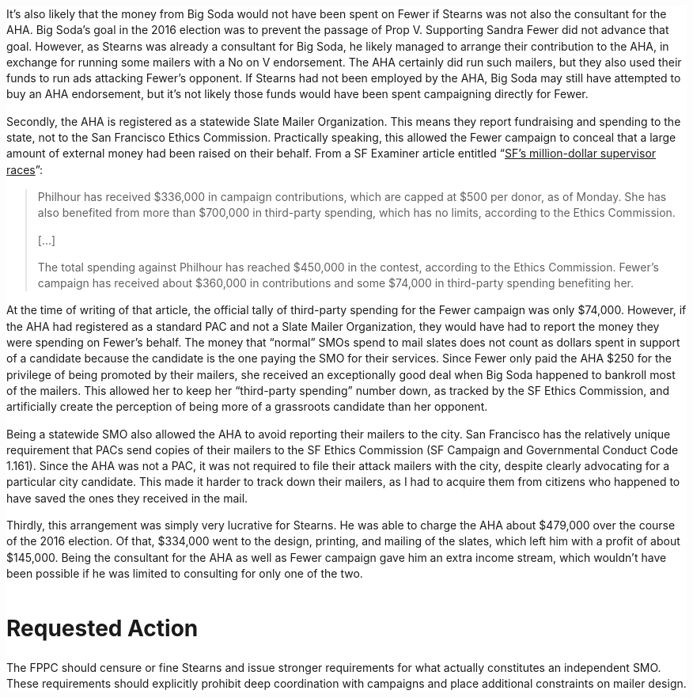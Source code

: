 It’s also likely that the money from Big Soda would not have been spent on Fewer if Stearns was not also the consultant for the AHA. Big Soda’s goal in the 2016 election was to prevent the passage of Prop V. Supporting Sandra Fewer did not advance that goal. However, as Stearns was already a consultant for Big Soda, he likely managed to arrange their contribution to the AHA, in exchange for running some mailers with a No on V endorsement. The AHA certainly did run such mailers, but they also used their funds to run ads attacking Fewer’s opponent. If Stearns had not been employed by the AHA, Big Soda may still have attempted to buy an AHA endorsement, but it’s not likely those funds would have been spent campaigning directly for Fewer.

Secondly, the AHA is registered as a statewide Slate Mailer Organization. This means they report fundraising and spending to the state, not to the San Francisco Ethics Commission. Practically speaking, this allowed the Fewer campaign to conceal that a large amount of external money had been raised on their behalf. From a SF Examiner article entitled “[SF’s million-dollar supervisor races](http://www.sfexaminer.com/sfs-million-dollar-supervisor-races/)”:

> Philhour has received $336,000 in campaign contributions, which are capped at $500 per donor, as of Monday. She has also benefited from more than $700,000 in third-party spending, which has no limits, according to the Ethics Commission.
>
> [...]
>
> The total spending against Philhour has reached $450,000 in the contest, according to the Ethics Commission. Fewer’s campaign has received about $360,000 in contributions and some $74,000 in third-party spending benefiting her.

At the time of writing of that article, the official tally of third-party spending for the Fewer campaign was only $74,000. However, if the AHA had registered as a standard PAC and not a Slate Mailer Organization, they would have had to report the money they were spending on Fewer’s behalf. The money that “normal” SMOs spend to mail slates does not count as dollars spent in support of a candidate because the candidate is the one paying the SMO for their services. Since Fewer only paid the AHA $250 for the privilege of being promoted by their mailers, she received an exceptionally good deal when Big Soda happened to bankroll most of the mailers. This allowed her to keep her “third-party spending” number down, as tracked by the SF Ethics Commission, and artificially create the perception of being more of a grassroots candidate than her opponent.

Being a statewide SMO also allowed the AHA to avoid reporting their mailers to the city. San Francisco has the relatively unique requirement that PACs send copies of their mailers to the SF Ethics Commission (SF Campaign and Governmental Conduct Code 1.161). Since the AHA was not a PAC, it was not required to file their attack mailers with the city, despite clearly advocating for a particular city candidate. This made it harder to track down their mailers, as I had to acquire them from citizens who happened to have saved the ones they received in the mail.

Thirdly, this arrangement was simply very lucrative for Stearns. He was able to charge the AHA about $479,000 over the course of the 2016 election. Of that, $334,000 went to the design, printing, and mailing of the slates, which left him with a profit of about $145,000. Being the consultant for the AHA as well as Fewer campaign gave him an extra income stream, which wouldn’t have been possible if he was limited to consulting for only one of the two.

# Requested Action

The FPPC should censure or fine Stearns and issue stronger requirements for what actually constitutes an independent SMO. These requirements should explicitly prohibit deep coordination with campaigns and place additional constraints on mailer design.
